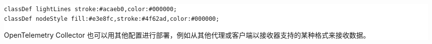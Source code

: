 ```mermaid
classDef lightLines stroke:#acaeb0,color:#000000;
classDef nodeStyle fill:#e3e8fc,stroke:#4f62ad,color:#000000;
```

OpenTelemetry Collector 也可以用其他配置进行部署，例如从其他代理或客户端以接收器支持的某种格式来接收数据。
